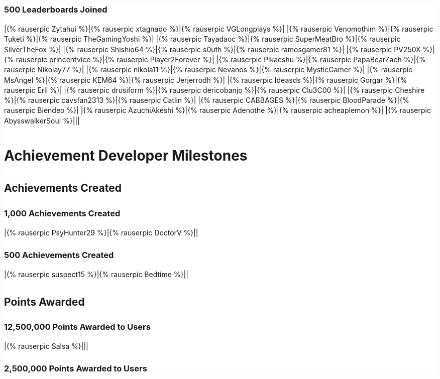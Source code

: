 ### 500 Leaderboards Joined

|{% rauserpic Zytahui %}|{% rauserpic xtagnado %}|{% rauserpic VGLongplays %}|
|{% rauserpic Venomothim %}|{% rauserpic Tuketi %}|{% rauserpic TheGamingYoshi %}|
|{% rauserpic Tayadaoc %}|{% rauserpic SuperMeatBro %}|{% rauserpic SilverTheFox %}|
|{% rauserpic Shishio64 %}|{% rauserpic s0uth %}|{% rauserpic ramosgamer81 %}|
|{% rauserpic PV250X %}|{% rauserpic princentvice %}|{% rauserpic Player2Forever %}|
|{% rauserpic Pikacshu %}|{% rauserpic PapaBearZach %}|{% rauserpic Nikolay77 %}|
|{% rauserpic nikola11 %}|{% rauserpic Nevanos %}|{% rauserpic MysticGamer %}|
|{% rauserpic MsAngel %}|{% rauserpic KEM64 %}|{% rauserpic Jerjerrodh %}|
|{% rauserpic Ideasds %}|{% rauserpic Gorgar %}|{% rauserpic Erli %}|
|{% rauserpic drusiform %}|{% rauserpic dericobanjo %}|{% rauserpic Clu3C00 %}|
|{% rauserpic Cheshire %}|{% rauserpic cavsfan2313 %}|{% rauserpic Catlin %}|
|{% rauserpic CABBAGES %}|{% rauserpic BloodParade %}|{% rauserpic Biendeo %}|
|{% rauserpic AzuchiAkeshi %}|{% rauserpic Adenothe %}|{% rauserpic acheaplemon %}|
|{% rauserpic AbysswalkerSoul %}|||

# Achievement Developer Milestones

## Achievements Created

### 1,000 Achievements Created

|{% rauserpic PsyHunter29 %}|{% rauserpic DoctorV %}||

### 500 Achievements Created

|{% rauserpic suspect15 %}|{% rauserpic Bedtime %}||

## Points Awarded

### 12,500,000 Points Awarded to Users

|{% rauserpic Salsa %}|||

### 2,500,000 Points Awarded to Users
